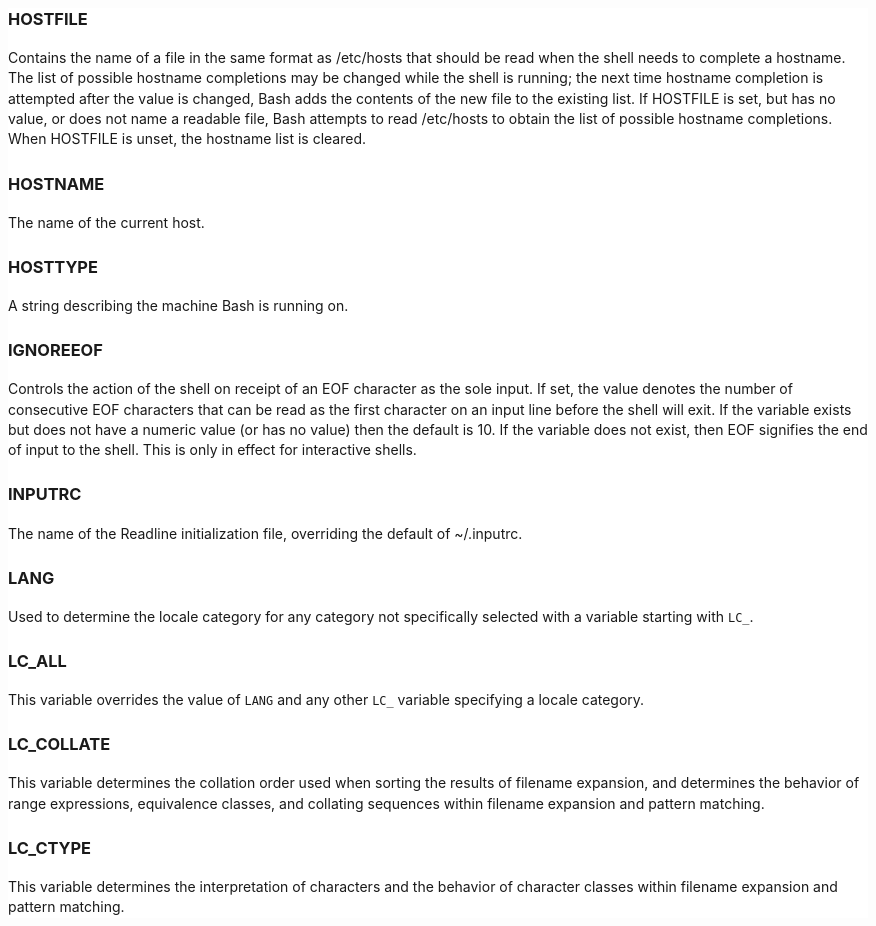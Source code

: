 

### HOSTFILE
Contains the name of a file in the same format as /etc/hosts that should be read when the shell needs to complete a hostname. The list of possible hostname completions may be changed while the shell is running; the next time hostname completion is attempted after the value is changed, Bash adds the contents of the new file to the existing list. If HOSTFILE is set, but has no value, or does not name a readable file, Bash attempts to read /etc/hosts to obtain the list of possible hostname completions. When HOSTFILE is unset, the hostname list is cleared.



### HOSTNAME
The name of the current host.



### HOSTTYPE
A string describing the machine Bash is running on.



### IGNOREEOF
Controls the action of the shell on receipt of an EOF character as the sole input. If set, the value denotes the number of consecutive EOF characters that can be read as the first character on an input line before the shell will exit. If the variable exists but does not have a numeric value (or has no value) then the default is 10. If the variable does not exist, then EOF signifies the end of input to the shell. This is only in effect for interactive shells.



### INPUTRC
The name of the Readline initialization file, overriding the default of ~/.inputrc.



### LANG
Used to determine the locale category for any category not specifically selected with a 
variable starting with `LC_`.



### LC_ALL
This variable overrides the value of `LANG` and any other `LC_` variable specifying a 
locale category.


### LC_COLLATE
This variable determines the collation order used when sorting the results of filename 
expansion, and determines the behavior of range expressions, equivalence classes, and 
collating sequences within filename expansion and pattern matching.



### LC_CTYPE
This variable determines the interpretation of characters and the behavior of character 
classes within filename expansion and pattern matching.
